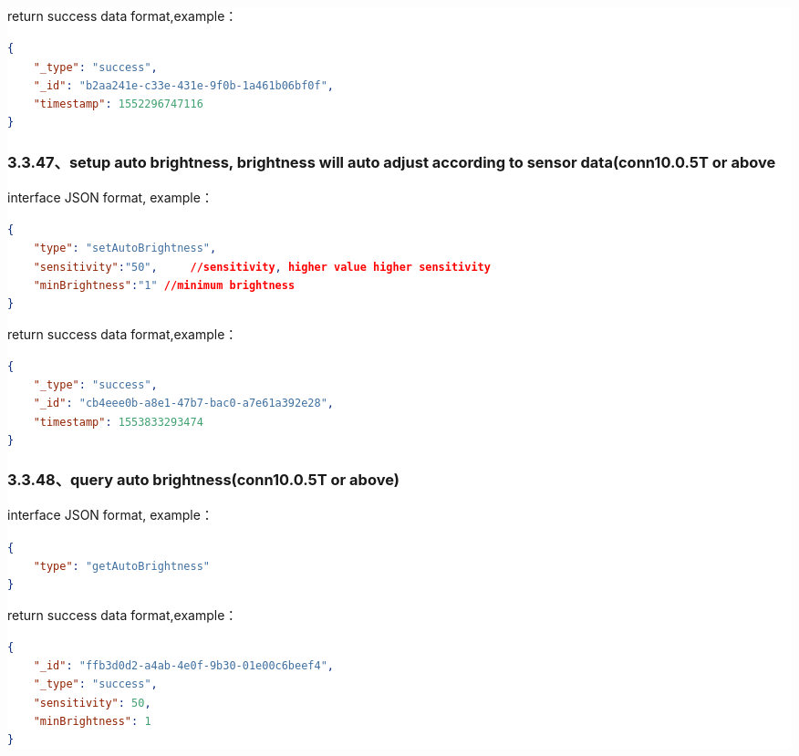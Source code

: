 return success data format,example：

```json
{
    "_type": "success",
    "_id": "b2aa241e-c33e-431e-9f0b-1a461b06bf0f",
    "timestamp": 1552296747116
}
```

<a name="3.3.47"></a>

### 3.3.47、setup auto brightness, brightness will auto adjust according to sensor data(conn10.0.5T or above

interface JSON format, example：

```json
{ 
    "type": "setAutoBrightness",
    "sensitivity":"50",		//sensitivity, higher value higher sensitivity
    "minBrightness":"1"	//minimum brightness
}
```

return success data format,example：

```json
{
    "_type": "success",
    "_id": "cb4eee0b-a8e1-47b7-bac0-a7e61a392e28",
    "timestamp": 1553833293474
}
```

<a name="3.3.48"></a>

### 3.3.48、query auto brightness(conn10.0.5T or above)

interface JSON format, example：

```json
{ 
    "type": "getAutoBrightness"
} 
```

return success data format,example：

```json
{
    "_id": "ffb3d0d2-a4ab-4e0f-9b30-01e00c6beef4",
    "_type": "success",
    "sensitivity": 50,
    "minBrightness": 1
}
```
